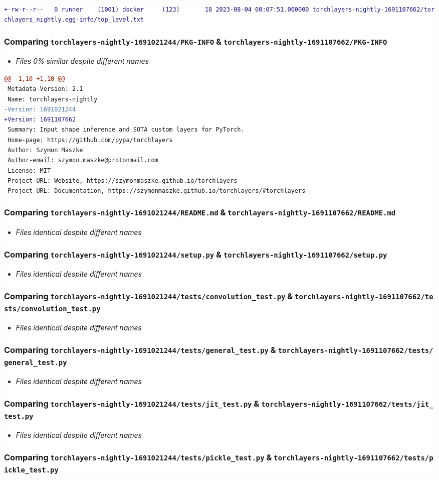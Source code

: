 ```diff
+-rw-r--r--   0 runner    (1001) docker     (123)       18 2023-08-04 00:07:51.000000 torchlayers-nightly-1691107662/torchlayers_nightly.egg-info/top_level.txt
```

### Comparing `torchlayers-nightly-1691021244/PKG-INFO` & `torchlayers-nightly-1691107662/PKG-INFO`

 * *Files 0% similar despite different names*

```diff
@@ -1,10 +1,10 @@
 Metadata-Version: 2.1
 Name: torchlayers-nightly
-Version: 1691021244
+Version: 1691107662
 Summary: Input shape inference and SOTA custom layers for PyTorch.
 Home-page: https://github.com/pypa/torchlayers
 Author: Szymon Maszke
 Author-email: szymon.maszke@protonmail.com
 License: MIT
 Project-URL: Website, https://szymonmaszke.github.io/torchlayers
 Project-URL: Documentation, https://szymonmaszke.github.io/torchlayers/#torchlayers
```

### Comparing `torchlayers-nightly-1691021244/README.md` & `torchlayers-nightly-1691107662/README.md`

 * *Files identical despite different names*

### Comparing `torchlayers-nightly-1691021244/setup.py` & `torchlayers-nightly-1691107662/setup.py`

 * *Files identical despite different names*

### Comparing `torchlayers-nightly-1691021244/tests/convolution_test.py` & `torchlayers-nightly-1691107662/tests/convolution_test.py`

 * *Files identical despite different names*

### Comparing `torchlayers-nightly-1691021244/tests/general_test.py` & `torchlayers-nightly-1691107662/tests/general_test.py`

 * *Files identical despite different names*

### Comparing `torchlayers-nightly-1691021244/tests/jit_test.py` & `torchlayers-nightly-1691107662/tests/jit_test.py`

 * *Files identical despite different names*

### Comparing `torchlayers-nightly-1691021244/tests/pickle_test.py` & `torchlayers-nightly-1691107662/tests/pickle_test.py`

